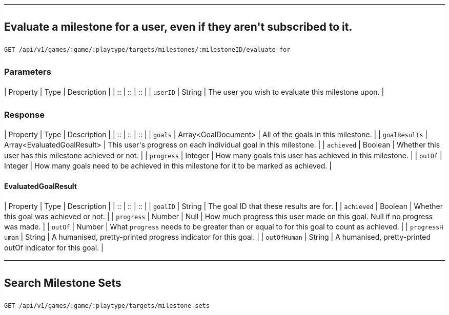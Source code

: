 *****

## Evaluate a milestone for a user, even if they aren't subscribed to it.

`GET /api/v1/games/:game/:playtype/targets/milestones/:milestoneID/evaluate-for`

### Parameters

| Property | Type | Description |
| :: | :: | :: |
| `userID` | String | The user you wish to evaluate this milestone upon. |

### Response

| Property | Type | Description |
| :: | :: | :: |
| `goals` | Array&lt;GoalDocument&gt; | All of the goals in this milestone. |
| `goalResults` | Array&lt;EvaluatedGoalResult&gt; | This user's progress on each individual goal in this milestone. |
| `achieved` | Boolean | Whether this user has this milestone achieved or not. |
| `progress` | Integer | How many goals this user has achieved in this milestone. |
| `outOf` | Integer | How many goals need to be achieved in this milestone for it to be marked as achieved. |

#### EvaluatedGoalResult

| Property | Type | Description |
| :: | :: | :: |
| `goalID` | String | The goal ID that these results are for. |
| `achieved` | Boolean | Whether this goal was achieved or not. |
| `progress` | Number \| Null | How much progress this user made on this goal. Null if no progress was made. |
| `outOf` | Number | What `progress` needs to be greater than or equal to for this goal to count as achieved. |
| `progressHuman` | String | A humanised, pretty-printed progress indicator for this goal. |
| `outOfHuman` | String | A humanised, pretty-printed outOf indicator for this goal. |

*****

## Search Milestone Sets

`GET /api/v1/games/:game/:playtype/targets/milestone-sets`
